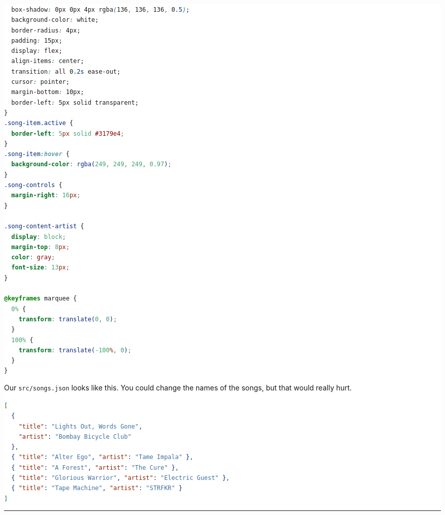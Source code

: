 ```css
  box-shadow: 0px 0px 4px rgba(136, 136, 136, 0.5);
  background-color: white;
  border-radius: 4px;
  padding: 15px;
  display: flex;
  align-items: center;
  transition: all 0.2s ease-out;
  cursor: pointer;
  margin-bottom: 10px;
  border-left: 5px solid transparent;
}
.song-item.active {
  border-left: 5px solid #3179e4;
}
.song-item:hover {
  background-color: rgba(249, 249, 249, 0.97);
}
.song-controls {
  margin-right: 16px;
}

.song-content-artist {
  display: block;
  margin-top: 8px;
  color: gray;
  font-size: 13px;
}

@keyframes marquee {
  0% {
    transform: translate(0, 0);
  }
  100% {
    transform: translate(-100%, 0);
  }
}
```

Our `src/songs.json` looks like this. You could change the names of the songs, but that would really hurt.

```json
[
  {
    "title": "Lights Out, Words Gone",
    "artist": "Bombay Bicycle Club"
  },
  { "title": "Alter Ego", "artist": "Tame Impala" },
  { "title": "A Forest", "artist": "The Cure" },
  { "title": "Glorious Warrior", "artist": "Electric Guest" },
  { "title": "Tape Machine", "artist": "STRFKR" }
]
```

---